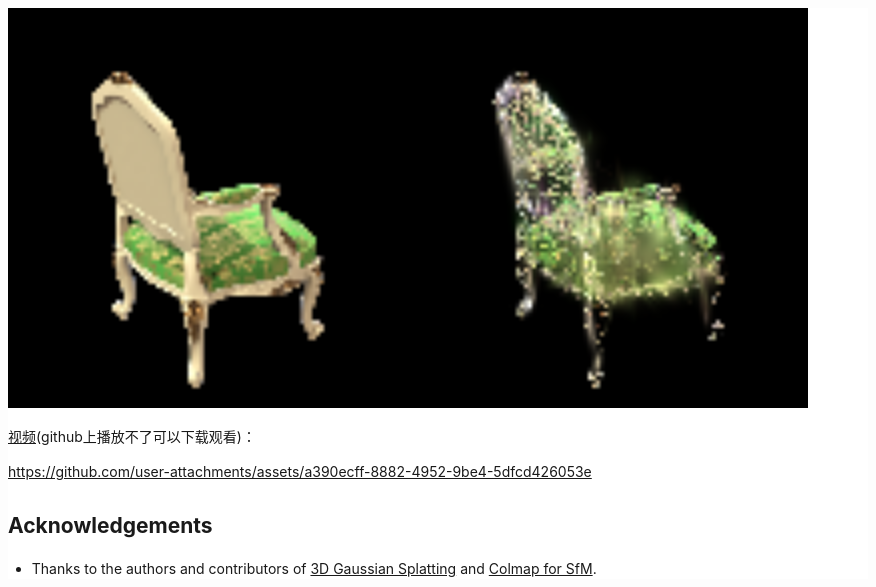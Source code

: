<img src="data\chair\checkpoints4\debug_images\epoch_0199\r_11.png" alt="alt text" width="800">

[视频](data/chair/checkpoints4/debug_rendering.mp4)(github上播放不了可以下载观看)：

https://github.com/user-attachments/assets/a390ecff-8882-4952-9be4-5dfcd426053e

## Acknowledgements

- Thanks to the authors and contributors of [3D Gaussian Splatting](https://repo-sam.inria.fr/fungraph/3d-gaussian-splatting/) and [Colmap for SfM](https://colmap.github.io/index.html). 
